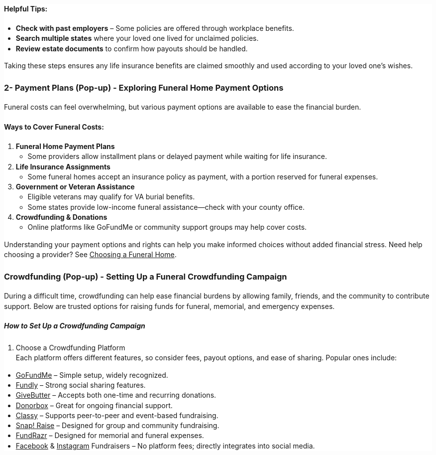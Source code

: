 #### Helpful Tips:

* **Check with past employers** – Some policies are offered through workplace benefits.  
* **Search multiple states** where your loved one lived for unclaimed policies.  
* **Review estate documents** to confirm how payouts should be handled.

Taking these steps ensures any life insurance benefits are claimed smoothly and used according to your loved one’s wishes.

### 2- Payment Plans (Pop-up) \- Exploring Funeral Home Payment Options

Funeral costs can feel overwhelming, but various payment options are available to ease the financial burden.

#### Ways to Cover Funeral Costs:

1. **Funeral Home Payment Plans**  
   * Some providers allow installment plans or delayed payment while waiting for life insurance.  
2. **Life Insurance Assignments**  
   * Some funeral homes accept an insurance policy as payment, with a portion reserved for funeral expenses.  
3. **Government or Veteran Assistance**  
   * Eligible veterans may qualify for VA burial benefits.  
   * Some states provide low-income funeral assistance—check with your county office.  
4. **Crowdfunding & Donations**  
   * Online platforms like GoFundMe or community support groups may help cover costs.

Understanding your payment options and rights can help you make informed choices without added financial stress. Need help choosing a provider? See [Choosing a Funeral Home](#bookmark=kix.30h1hcsd3dt1).

### Crowdfunding (Pop-up) \- Setting Up a Funeral Crowdfunding Campaign

During a difficult time, crowdfunding can help ease financial burdens by allowing family, friends, and the community to contribute support. Below are trusted options for raising funds for funeral, memorial, and emergency expenses.

##### How to Set Up a Crowdfunding Campaign

1. Choose a Crowdfunding Platform  
   Each platform offers different features, so consider fees, payout options, and ease of sharing. Popular ones include:  
* [GoFundMe](https://www.gofundme.com/) – Simple setup, widely recognized.  
* [Fundly](https://fundly.com/) – Strong social sharing features.  
* [GiveButter](https://givebutter.com/) – Accepts both one-time and recurring donations.  
* [Donorbox](https://donorbox.org/) – Great for ongoing financial support.  
* [Classy](https://www.classy.org/) – Supports peer-to-peer and event-based fundraising.  
* [Snap\! Raise](https://www.snapraise.com/) – Designed for group and community fundraising.  
* [FundRazr](https://fundrazr.com/) – Designed for memorial and funeral expenses.  
* [Facebook](https://www.facebook.com/fundraisers/) & [Instagram](https://help.instagram.com/758461854832783/?helpref=hc_fnav) Fundraisers – No platform fees; directly integrates into social media.
